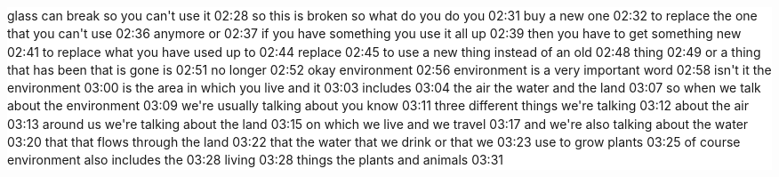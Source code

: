 glass can break so you can't use it
02:28
so this is broken so what do you do you
02:31
buy a new one
02:32
to replace the one that you can't use
02:36
anymore or
02:37
if you have something you use it all up
02:39
then you have to get something new
02:41
to replace what you have used up to
02:44
replace
02:45
to use a new thing instead of an old
02:48
thing
02:49
or a thing that has been that is gone is
02:51
no longer
02:52
okay environment
02:56
environment is a very important word
02:58
isn't it the environment
03:00
is the area in which you live and it
03:03
includes
03:04
the air the water and the land
03:07
so when we talk about the environment
03:09
we're usually talking about you know
03:11
three different things we're talking
03:12
about the air
03:13
around us we're talking about the land
03:15
on which we live and we travel
03:17
and we're also talking about the water
03:20
that that flows through the land
03:22
that the water that we drink or that we
03:23
use to grow plants
03:25
of course environment also includes the
03:28
living
03:28
things the plants and animals
03:31